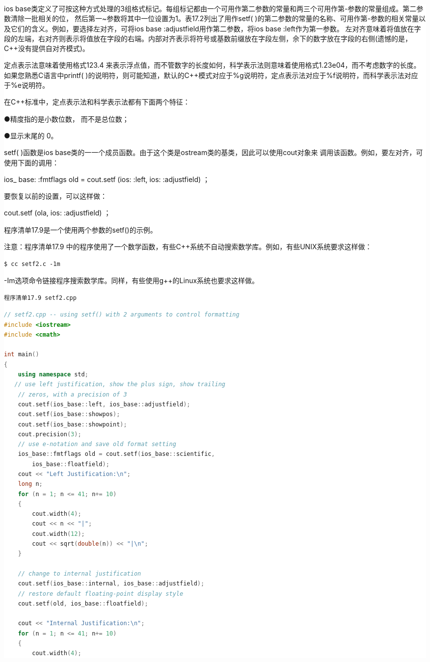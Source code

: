 ios base类定义了可按这种方式处理的3组格式标记。每组标记都由一个可用作第二参数的常量和两三个可用作第-参数的常量组成。第二参数清除一批相关的位， 然后第一~参数将其中一位设置为1。表17.2列出了用作setf( )的第二参数的常量的名称、可用作第-参数的相关常量以及它们的含义。例如，要选择左对齐，可将ios base :adjustfield用作第二参数，将ios base :left作为第一参数。 左对齐意味着将值放在字段的左端，右对齐则表示将值放在字段的右端。内部对齐表示将符号或基数前缀放在字段左侧，佘下的数字放在字段的右侧(遗憾的是，C++没有提供自对齐模式)。

定点表示法意味着使用格式123.4 来表示浮点值，而不管数字的长度如何，科学表示法则意味着使用格式1.23e04，而不考虑数字的长度。如果您熟悉C语言中printf( )的说明符，则可能知道，默认的C++模式对应于%g说明符，定点表示法对应于%f说明符，而科学表示法对应于%e说明符。

在C++标准中，定点表示法和科学表示法都有下面两个特征：

●精度指的是小数位数， 而不是总位数；

●显示末尾的 0。

setf( )函数是ios base类的一一个成员函数。由于这个类是ostream类的基类，因此可以使用cout对象来
调用该函数。例如，要左对齐，可使用下面的调用：

ios_ base: :fmtflags old = cout.setf (ios: :left, ios: :adjustfield) ；

要恢复以前的设置，可以这样做：

cout.setf (ola, ios: :adjustfield) ；

程序清单17.9是一个使用两个参数的setf()的示例。

注意：程序清单17.9 中的程序使用了一个数学函数，有些C++系统不自动搜索数学库。例如，有些UNIX系统要求这样做：

```shell
$ cc setf2.c -1m
```

-Im选项命令链接程序搜索数学库。同样，有些使用g++的Linux系统也要求这样做。

`程序清单17.9 setf2.cpp`

```c++
// setf2.cpp -- using setf() with 2 arguments to control formatting
#include <iostream>
#include <cmath>

int main()
{
    using namespace std;
   // use left justification, show the plus sign, show trailing
    // zeros, with a precision of 3
    cout.setf(ios_base::left, ios_base::adjustfield);
    cout.setf(ios_base::showpos);
    cout.setf(ios_base::showpoint);
    cout.precision(3);
    // use e-notation and save old format setting
    ios_base::fmtflags old = cout.setf(ios_base::scientific,
        ios_base::floatfield);
    cout << "Left Justification:\n";
    long n;
    for (n = 1; n <= 41; n+= 10)
    {
        cout.width(4);
        cout << n << "|";
        cout.width(12);
        cout << sqrt(double(n)) << "|\n";
    }

    // change to internal justification
    cout.setf(ios_base::internal, ios_base::adjustfield);
    // restore default floating-point display style
    cout.setf(old, ios_base::floatfield);

    cout << "Internal Justification:\n";
    for (n = 1; n <= 41; n+= 10)
    {
        cout.width(4);
```